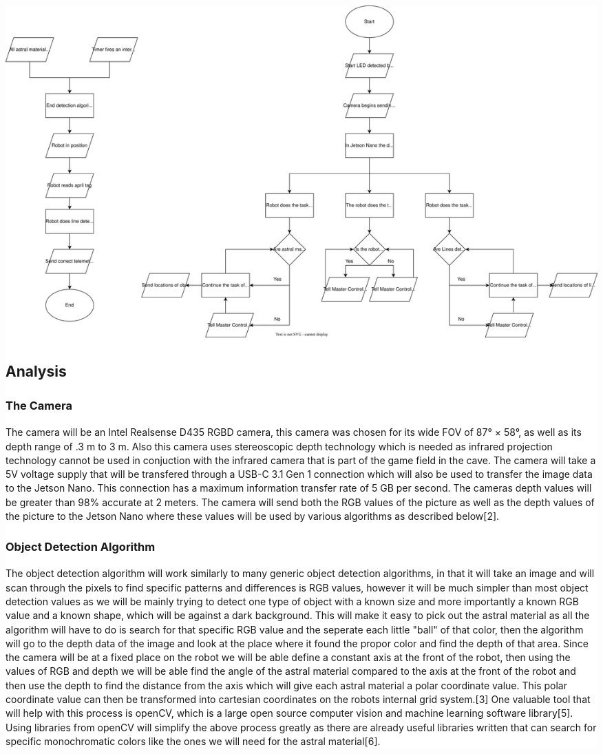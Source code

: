 ![Operational Flowchart](https://github.com/ACruz-42/F24_Team1_CapstoneDemo/blob/Object-and-Line-Detection-Edits/Reports/Photos/OperationalFlowchartObjectAndline.drawio.svg)

## Analysis
### The Camera
The camera will be an Intel Realsense D435 RGBD camera, this camera was chosen for its wide FOV of 87° × 58°, as well as its depth range of .3 m to 3 m. Also this camera uses stereoscopic depth technology which is needed as infrared projection technology cannot be used in conjuction with the infrared camera that is part of the game field in the cave. The camera will take a 5V voltage supply that will be transfered through a USB-C 3.1 Gen 1 connection which will also be used to transfer the image data to the Jetson Nano. This connection has a maximum information transfer rate of 5 GB per second. The cameras depth values will be greater than 98% accurate at 2 meters. The camera will send both the RGB values of the picture as well as the depth values of the picture to the Jetson Nano where these values will be used by various algorithms as described below[2].

### Object Detection Algorithm
The object detection algorithm will work similarly to many generic object detection algorithms, in that it will take an image and will scan through the pixels to find specific patterns and differences is RGB values, however it will be much simpler than most object detection values as we will be mainly trying to detect one type of object with a known size and more importantly a known RGB value and a known shape, which will be against a dark background.
This will make it easy to pick out the astral material as all the algorithm will have to do is search for that specific RGB value and the seperate each little "ball" of that color, then the algorithm will go to the depth data of the image and look at the place where it found the propor color and find the depth of that area.
Since the camera will be at a fixed place on the robot we will be able define a constant axis at the front of the robot, then using the values of RGB and depth we will be able find the angle of the astral material compared to the axis at the front of the robot and then use the depth to find the distance from the axis which will give each astral material a polar coordinate value. 
This polar coordinate value can then be transformed into cartesian coordinates on the robots internal grid system.[3]
One valuable tool that will help with this process is openCV, which is a large open source computer vision and machine learning software library[5]. Using libraries from openCV will simplify the above process greatly as there are already useful libraries written that can search for specific monochromatic colors like the ones we will need for the astral material[6].
